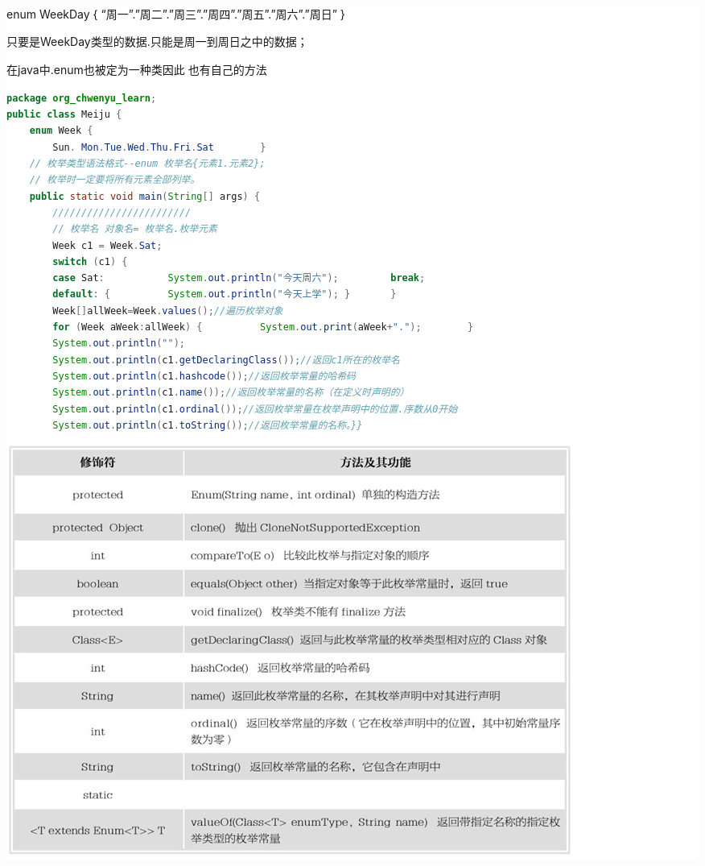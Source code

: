 enum  WeekDay { “周一”.”周二”.”周三”.”周四”.”周五”.”周六”.”周日” }

只要是WeekDay类型的数据.只能是周一到周日之中的数据；

在java中.enum也被定为一种类因此 也有自己的方法 

```java
package org_chwenyu_learn;
public class Meiju {
	enum Week {
		Sun. Mon.Tue.Wed.Thu.Fri.Sat		}
	// 枚举类型语法格式--enum 枚举名{元素1.元素2};
	// 枚举时一定要将所有元素全部列举。
	public static void main(String[] args) {
		////////////////////////
		// 枚举名 对象名= 枚举名.枚举元素
		Week c1 = Week.Sat;
		switch (c1) {
		case Sat:			System.out.println("今天周六");			break;
		default: {			System.out.println("今天上学");	}		}
		Week[]allWeek=Week.values();//遍历枚举对象		
		for (Week aWeek:allWeek) {			System.out.print(aWeek+".");		}
		System.out.println("");
		System.out.println(c1.getDeclaringClass());//返回c1所在的枚举名
		System.out.println(c1.hashcode());//返回枚举常量的哈希码
		System.out.println(c1.name());//返回枚举常量的名称（在定义时声明的）
		System.out.println(c1.ordinal());//返回枚举常量在枚举声明中的位置.序数从0开始
		System.out.println(c1.toString());//返回枚举常量的名称。}}


```

![](..\pic\图片64.png)
